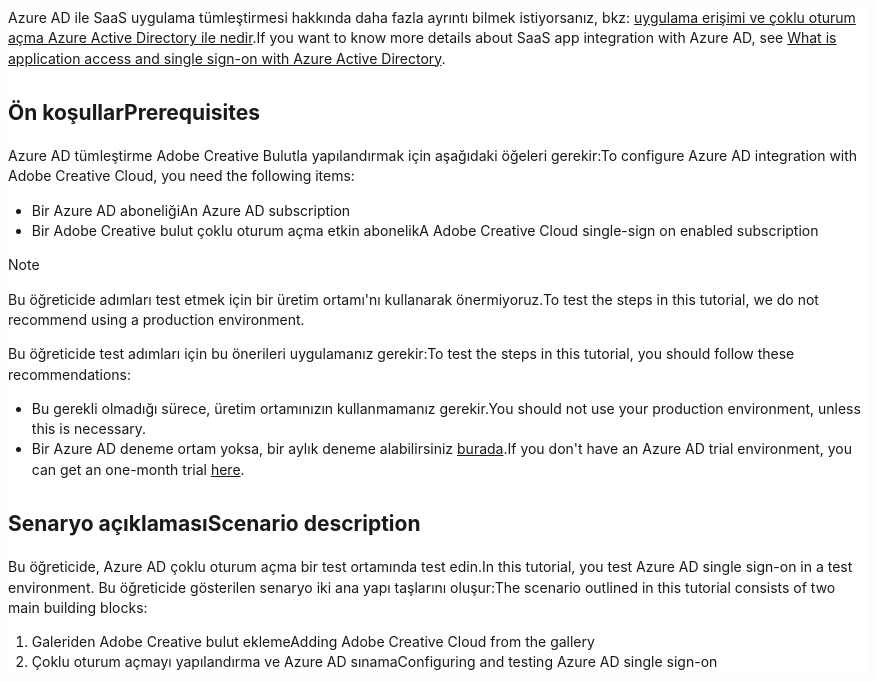 <span data-ttu-id="d8d03-109">Azure AD ile SaaS uygulama tümleştirmesi hakkında daha fazla ayrıntı bilmek istiyorsanız, bkz: [uygulama erişimi ve çoklu oturum açma Azure Active Directory ile nedir](active-directory-appssoaccess-whatis.md).</span><span class="sxs-lookup"><span data-stu-id="d8d03-109">If you want to know more details about SaaS app integration with Azure AD, see [What is application access and single sign-on with Azure Active Directory](active-directory-appssoaccess-whatis.md).</span></span>

## <a name="prerequisites"></a><span data-ttu-id="d8d03-110">Ön koşullar</span><span class="sxs-lookup"><span data-stu-id="d8d03-110">Prerequisites</span></span>

<span data-ttu-id="d8d03-111">Azure AD tümleştirme Adobe Creative Bulutla yapılandırmak için aşağıdaki öğeleri gerekir:</span><span class="sxs-lookup"><span data-stu-id="d8d03-111">To configure Azure AD integration with Adobe Creative Cloud, you need the following items:</span></span>

- <span data-ttu-id="d8d03-112">Bir Azure AD aboneliği</span><span class="sxs-lookup"><span data-stu-id="d8d03-112">An Azure AD subscription</span></span>
- <span data-ttu-id="d8d03-113">Bir Adobe Creative bulut çoklu oturum açma etkin abonelik</span><span class="sxs-lookup"><span data-stu-id="d8d03-113">A Adobe Creative Cloud single-sign on enabled subscription</span></span>

> [!NOTE]
> <span data-ttu-id="d8d03-114">Bu öğreticide adımları test etmek için bir üretim ortamı'nı kullanarak önermiyoruz.</span><span class="sxs-lookup"><span data-stu-id="d8d03-114">To test the steps in this tutorial, we do not recommend using a production environment.</span></span>

<span data-ttu-id="d8d03-115">Bu öğreticide test adımları için bu önerileri uygulamanız gerekir:</span><span class="sxs-lookup"><span data-stu-id="d8d03-115">To test the steps in this tutorial, you should follow these recommendations:</span></span>

- <span data-ttu-id="d8d03-116">Bu gerekli olmadığı sürece, üretim ortamınızın kullanmamanız gerekir.</span><span class="sxs-lookup"><span data-stu-id="d8d03-116">You should not use your production environment, unless this is necessary.</span></span>
- <span data-ttu-id="d8d03-117">Bir Azure AD deneme ortam yoksa, bir aylık deneme alabilirsiniz [burada](https://azure.microsoft.com/pricing/free-trial/).</span><span class="sxs-lookup"><span data-stu-id="d8d03-117">If you don't have an Azure AD trial environment, you can get an one-month trial [here](https://azure.microsoft.com/pricing/free-trial/).</span></span>

## <a name="scenario-description"></a><span data-ttu-id="d8d03-118">Senaryo açıklaması</span><span class="sxs-lookup"><span data-stu-id="d8d03-118">Scenario description</span></span>
<span data-ttu-id="d8d03-119">Bu öğreticide, Azure AD çoklu oturum açma bir test ortamında test edin.</span><span class="sxs-lookup"><span data-stu-id="d8d03-119">In this tutorial, you test Azure AD single sign-on in a test environment.</span></span> <span data-ttu-id="d8d03-120">Bu öğreticide gösterilen senaryo iki ana yapı taşlarını oluşur:</span><span class="sxs-lookup"><span data-stu-id="d8d03-120">The scenario outlined in this tutorial consists of two main building blocks:</span></span>

1. <span data-ttu-id="d8d03-121">Galeriden Adobe Creative bulut ekleme</span><span class="sxs-lookup"><span data-stu-id="d8d03-121">Adding Adobe Creative Cloud from the gallery</span></span>
2. <span data-ttu-id="d8d03-122">Çoklu oturum açmayı yapılandırma ve Azure AD sınama</span><span class="sxs-lookup"><span data-stu-id="d8d03-122">Configuring and testing Azure AD single sign-on</span></span>


[1]: ./media/active-directory-saas-adobe-creative-cloud-tutorial/tutorial_general_01.png
[2]: ./media/active-directory-saas-adobe-creative-cloud-tutorial/tutorial_general_02.png
[3]: ./media/active-directory-saas-adobe-creative-cloud-tutorial/tutorial_general_03.png
[4]: ./media/active-directory-saas-adobe-creative-cloud-tutorial/tutorial_general_04.png
[100]: ./media/active-directory-saas-adobe-creative-cloud-tutorial/tutorial_general_100.png
[200]: ./media/active-directory-saas-adobe-creative-cloud-tutorial/tutorial_general_200.png
[201]: ./media/active-directory-saas-adobe-creative-cloud-tutorial/tutorial_general_201.png
[202]: ./media/active-directory-saas-adobe-creative-cloud-tutorial/tutorial_general_202.png
[203]: ./media/active-directory-saas-adobe-creative-cloud-tutorial/tutorial_general_203.png